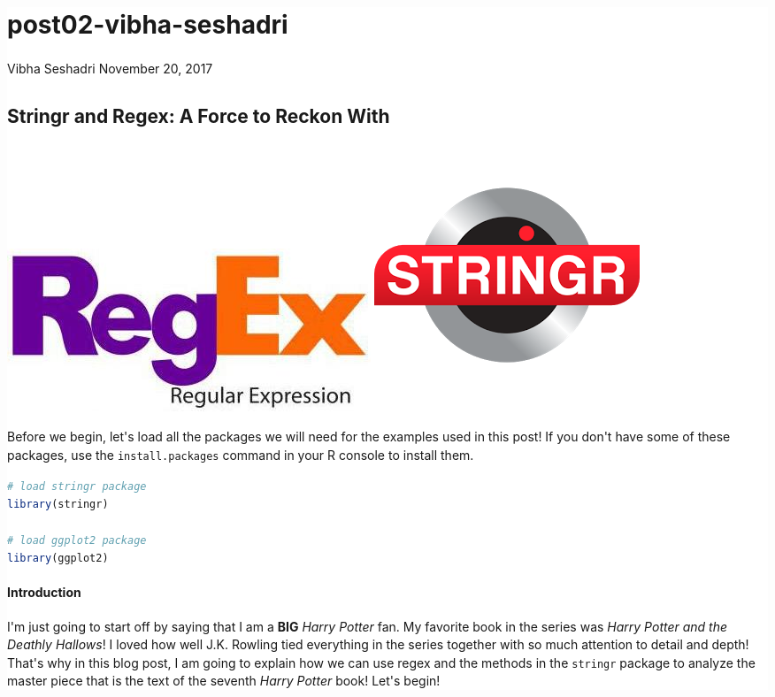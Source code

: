 post02-vibha-seshadri
================
Vibha Seshadri
November 20, 2017

Stringr and Regex: A Force to Reckon With
-----------------------------------------

![](../images/regex.jpg) ![](../images/stringr.png)

Before we begin, let's load all the packages we will need for the examples used in this post! If you don't have some of these packages, use the `install.packages` command in your R console to install them.

``` r
# load stringr package
library(stringr)

# load ggplot2 package
library(ggplot2)
```

#### Introduction

I'm just going to start off by saying that I am a **BIG** *Harry Potter* fan. My favorite book in the series was *Harry Potter and the Deathly Hallows*! I loved how well J.K. Rowling tied everything in the series together with so much attention to detail and depth! That's why in this blog post, I am going to explain how we can use regex and the methods in the `stringr` package to analyze the master piece that is the text of the seventh *Harry Potter* book! Let's begin!
